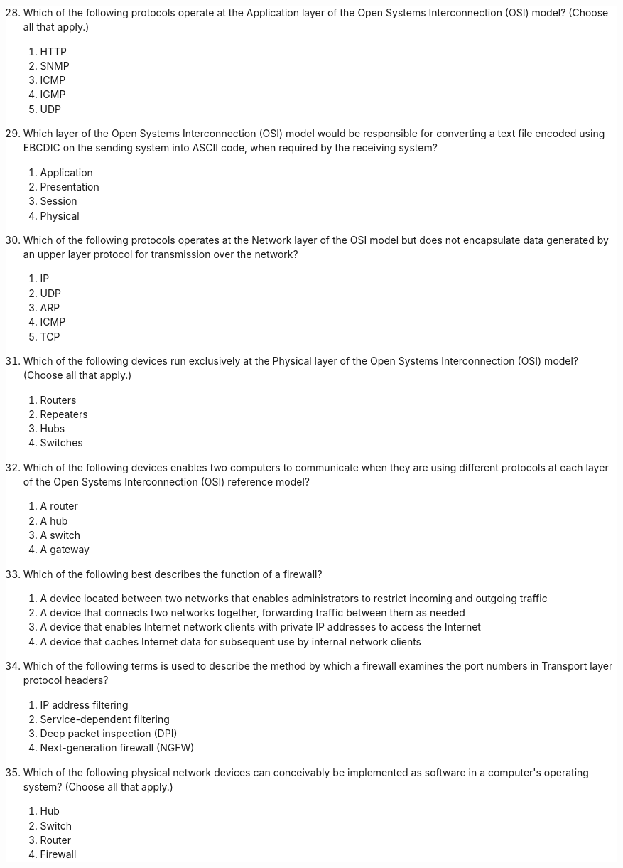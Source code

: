 28. Which of the following protocols operate at the Application layer of the Open Systems Interconnection (OSI) model? (Choose all that apply.)
	1. HTTP
	2. SNMP
	3. ICMP
	4. IGMP
	5. UDP

29. Which layer of the Open Systems Interconnection (OSI) model would be responsible for converting a text file encoded using EBCDIC on the sending system into ASCII code, when required by the receiving system?
	1. Application
	2. Presentation
	3. Session
	4. Physical

30. Which of the following protocols operates at the Network layer of the OSI model but does not encapsulate data generated by an upper layer protocol for transmission over the network?
	1. IP
	2. UDP
	3. ARP
	4. ICMP
	5. TCP

31. Which of the following devices run exclusively at the Physical layer of the Open Systems Interconnection (OSI) model? (Choose all that apply.)
	1. Routers
	2. Repeaters
	3. Hubs
	4. Switches

32. Which of the following devices enables two computers to communicate when they are using different protocols at each layer of the Open Systems Interconnection (OSI) reference model?
	1. A router
	2. A hub
	3. A switch
	4. A gateway

33. Which of the following best describes the function of a firewall?
	1. A device located between two networks that enables administrators to restrict incoming and outgoing traffic
	2. A device that connects two networks together, forwarding traffic between them as needed
	3. A device that enables Internet network clients with private IP addresses to access the Internet
	4. A device that caches Internet data for subsequent use by internal network clients

34. Which of the following terms is used to describe the method by which a firewall examines the port numbers in Transport layer protocol headers?
	1. IP address filtering
	2. Service-dependent filtering
	3. Deep packet inspection (DPI)
	4. Next-generation firewall (NGFW)

35. Which of the following physical network devices can conceivably be implemented as software in a computer's operating system? (Choose all that apply.)
	1. Hub
	2. Switch
	3. Router
	4. Firewall
